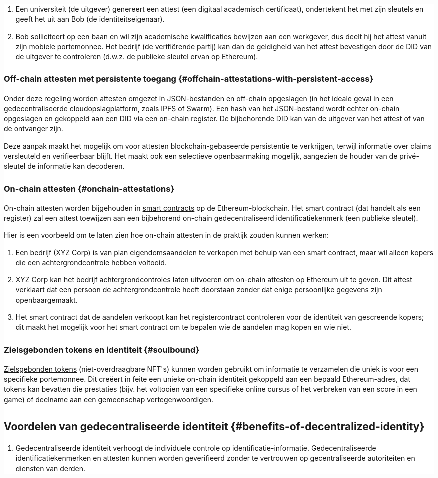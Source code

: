 1. Een universiteit (de uitgever) genereert een attest (een digitaal academisch certificaat), ondertekent het met zijn sleutels en geeft het uit aan Bob (de identiteitseigenaar).

2. Bob solliciteert op een baan en wil zijn academische kwalificaties bewijzen aan een werkgever, dus deelt hij het attest vanuit zijn mobiele portemonnee. Het bedrijf (de verifiërende partij) kan dan de geldigheid van het attest bevestigen door de DID van de uitgever te controleren (d.w.z. de publieke sleutel ervan op Ethereum).

### Off-chain attesten met persistente toegang {#offchain-attestations-with-persistent-access}

Onder deze regeling worden attesten omgezet in JSON-bestanden en off-chain opgeslagen (in het ideale geval in een [gedecentraliseerde cloudopslagplatform](/developers/docs/storage/), zoals IPFS of Swarm). Een [hash](/glossary/#hash) van het JSON-bestand wordt echter on-chain opgeslagen en gekoppeld aan een DID via een on-chain register. De bijbehorende DID kan van de uitgever van het attest of van de ontvanger zijn.

Deze aanpak maakt het mogelijk om voor attesten blockchain-gebaseerde persistentie te verkrijgen, terwijl informatie over claims versleuteld en verifieerbaar blijft. Het maakt ook een selectieve openbaarmaking mogelijk, aangezien de houder van de privé-sleutel de informatie kan decoderen.

### On-chain attesten {#onchain-attestations}

On-chain attesten worden bijgehouden in [smart contracts](/developers/docs/smart-contracts/) op de Ethereum-blockchain. Het smart contract (dat handelt als een register) zal een attest toewijzen aan een bijbehorend on-chain gedecentraliseerd identificatiekenmerk (een publieke sleutel).

Hier is een voorbeeld om te laten zien hoe on-chain attesten in de praktijk zouden kunnen werken:

1. Een bedrijf (XYZ Corp) is van plan eigendomsaandelen te verkopen met behulp van een smart contract, maar wil alleen kopers die een achtergrondcontrole hebben voltooid.

2. XYZ Corp kan het bedrijf achtergrondcontroles laten uitvoeren om on-chain attesten op Ethereum uit te geven. Dit attest verklaart dat een persoon de achtergrondcontrole heeft doorstaan zonder dat enige persoonlijke gegevens zijn openbaargemaakt.

3. Het smart contract dat de aandelen verkoopt kan het registercontract controleren voor de identiteit van gescreende kopers; dit maakt het mogelijk voor het smart contract om te bepalen wie de aandelen mag kopen en wie niet.

### Zielsgebonden tokens en identiteit {#soulbound}

[Zielsgebonden tokens](https://vitalik.ca/general/2022/01/26/soulbound.html) (niet-overdraagbare NFT's) kunnen worden gebruikt om informatie te verzamelen die uniek is voor een specifieke portemonnee. Dit creëert in feite een unieke on-chain identiteit gekoppeld aan een bepaald Ethereum-adres, dat tokens kan bevatten die prestaties (bijv. het voltooien van een specifieke online cursus of het verbreken van een score in een game) of deelname aan een gemeenschap vertegenwoordigen.

## Voordelen van gedecentraliseerde identiteit {#benefits-of-decentralized-identity}

1. Gedecentraliseerde identiteit verhoogt de individuele controle op identificatie-informatie. Gedecentraliseerde identificatiekenmerken en attesten kunnen worden geverifieerd zonder te vertrouwen op gecentraliseerde autoriteiten en diensten van derden.
